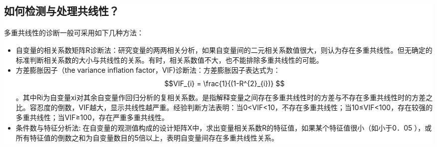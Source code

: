 ## 如何检测与处理共线性？

多重共线性的诊断一般可采用如下几种方法：

* 自变量的相关系数矩阵R诊断法：研究变量的两两相关分析，如果自变量间的二元相关系数值很大，则认为存在多重共线性。但无确定的标准判断相关系数的大小与共线性的关系。有时，相关系数值不大，也不能排除多重共线性的可能。    
* 方差膨胀因子（the variance inflation factor，VIF)诊断法：方差膨胀因子表达式为：$$VIF_{i} = \frac{1}{(1-R^{2}_{i})}  $$。其中Ri为自变量xi对其余自变量作回归分析的复相关系数。是指解释变量之间存在多重共线性时的方差与不存在多重共线性时的方差之比。容忍度的倒数，VIF越大，显示共线性越严重。经验判断方法表明：当0<VIF<10，不存在多重共线性；当10≤VIF<100，存在较强的多重共线性；当VIF≥100，存在严重多重共线性。    
* 条件数与特征分析法: 在自变量的观测值构成的设计矩阵X中，求出变量相关系数R的特征值，如果某个特征值很小（如小于0．05 ），或所有特征值的倒数之和为自变量数目的5倍以上，表明自变量间存在多重共线性关系。
